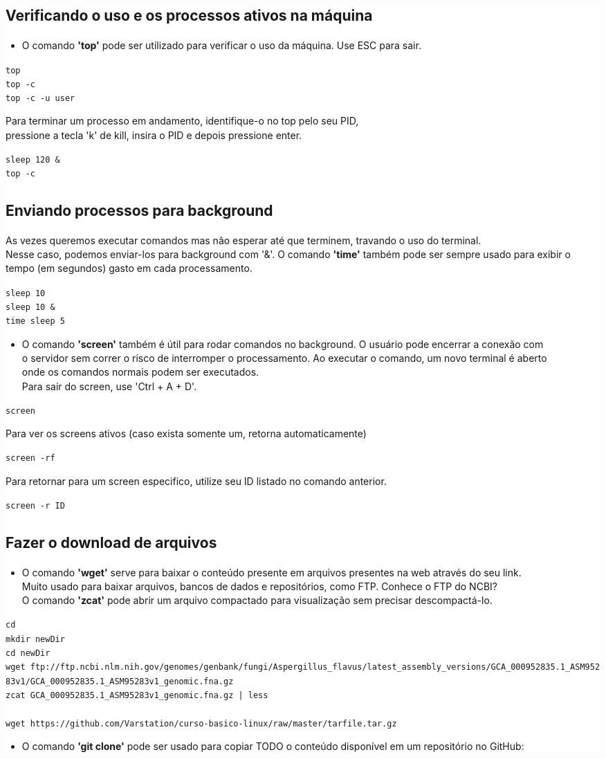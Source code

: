## Verificando o uso e os processos ativos na máquina

* O comando **'top'** pode ser utilizado para verificar o uso da máquina. Use ESC para sair.
```
top
top -c
top -c -u user
``` 

Para terminar um processo em andamento, identifique-o no top pelo seu PID,  
pressione a tecla 'k' de kill, insira o PID e depois pressione enter.
```
sleep 120 &
top -c
``` 
## Enviando processos para background
As vezes queremos executar comandos mas não esperar até que terminem, travando o uso do terminal.  
Nesse caso, podemos enviar-los para background com '&'.
O comando **'time'** também pode ser sempre usado para exibir o tempo (em segundos) gasto em cada processamento.

```
sleep 10
sleep 10 &
time sleep 5
```

* O comando **'screen'** também é útil para rodar comandos no background. O usuário pode encerrar a conexão com  
o servidor sem correr o risco de interromper o processamento. Ao executar o comando, um novo terminal é aberto  
onde os comandos normais podem ser executados.  
Para sair do screen, use 'Ctrl + A + D'.

```
screen
```

Para ver os screens ativos (caso exista somente um, retorna automaticamente)
```
screen -rf
```

Para retornar para um screen especifico, utilize seu ID listado no comando anterior.
```
screen -r ID
```

## Fazer o download de arquivos

* O comando **'wget'** serve para baixar o conteúdo presente em arquivos presentes na web através do seu link.  
Muito usado para baixar arquivos, bancos de dados e repositórios, como FTP. Conhece o FTP do NCBI?  
O comando **'zcat'** pode abrir um arquivo compactado para visualização sem precisar descompactá-lo.
```
cd
mkdir newDir
cd newDir
wget ftp://ftp.ncbi.nlm.nih.gov/genomes/genbank/fungi/Aspergillus_flavus/latest_assembly_versions/GCA_000952835.1_ASM95283v1/GCA_000952835.1_ASM95283v1_genomic.fna.gz
zcat GCA_000952835.1_ASM95283v1_genomic.fna.gz | less

wget https://github.com/Varstation/curso-basico-linux/raw/master/tarfile.tar.gz
```
* O comando **'git clone'** pode ser usado para copiar TODO o conteúdo disponível em um repositório no GitHub:
